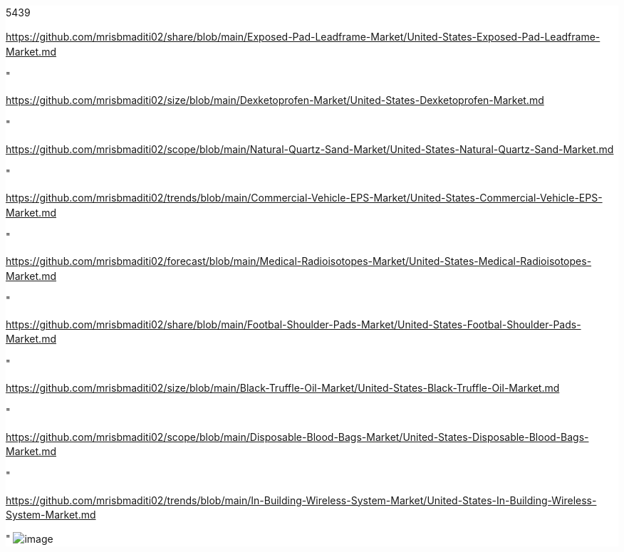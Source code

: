 5439</p><p><a href="https://github.com/mrisbmaditi02/share/blob/main/Exposed-Pad-Leadframe-Market/United-States-Exposed-Pad-Leadframe-Market.md">https://github.com/mrisbmaditi02/share/blob/main/Exposed-Pad-Leadframe-Market/United-States-Exposed-Pad-Leadframe-Market.md</a></p>"<p><a href="https://github.com/mrisbmaditi02/size/blob/main/Dexketoprofen-Market/United-States-Dexketoprofen-Market.md">https://github.com/mrisbmaditi02/size/blob/main/Dexketoprofen-Market/United-States-Dexketoprofen-Market.md</a></p>"<p><a href="https://github.com/mrisbmaditi02/scope/blob/main/Natural-Quartz-Sand-Market/United-States-Natural-Quartz-Sand-Market.md">https://github.com/mrisbmaditi02/scope/blob/main/Natural-Quartz-Sand-Market/United-States-Natural-Quartz-Sand-Market.md</a></p>"<p><a href="https://github.com/mrisbmaditi02/trends/blob/main/Commercial-Vehicle-EPS-Market/United-States-Commercial-Vehicle-EPS-Market.md">https://github.com/mrisbmaditi02/trends/blob/main/Commercial-Vehicle-EPS-Market/United-States-Commercial-Vehicle-EPS-Market.md</a></p>"<p><a href="https://github.com/mrisbmaditi02/forecast/blob/main/Medical-Radioisotopes-Market/United-States-Medical-Radioisotopes-Market.md">https://github.com/mrisbmaditi02/forecast/blob/main/Medical-Radioisotopes-Market/United-States-Medical-Radioisotopes-Market.md</a></p>"<p><a href="https://github.com/mrisbmaditi02/share/blob/main/Footbal-Shoulder-Pads-Market/United-States-Footbal-Shoulder-Pads-Market.md">https://github.com/mrisbmaditi02/share/blob/main/Footbal-Shoulder-Pads-Market/United-States-Footbal-Shoulder-Pads-Market.md</a></p>"<p><a href="https://github.com/mrisbmaditi02/size/blob/main/Black-Truffle-Oil-Market/United-States-Black-Truffle-Oil-Market.md">https://github.com/mrisbmaditi02/size/blob/main/Black-Truffle-Oil-Market/United-States-Black-Truffle-Oil-Market.md</a></p>"<p><a href="https://github.com/mrisbmaditi02/scope/blob/main/Disposable-Blood-Bags-Market/United-States-Disposable-Blood-Bags-Market.md">https://github.com/mrisbmaditi02/scope/blob/main/Disposable-Blood-Bags-Market/United-States-Disposable-Blood-Bags-Market.md</a></p>"<p><a href="https://github.com/mrisbmaditi02/trends/blob/main/In-Building-Wireless-System-Market/United-States-In-Building-Wireless-System-Market.md">https://github.com/mrisbmaditi02/trends/blob/main/In-Building-Wireless-System-Market/United-States-In-Building-Wireless-System-Market.md</a></p>"
![image](https://github.com/user-attachments/assets/331f97d2-fbd2-4512-9998-ddfdf3222d5f)
